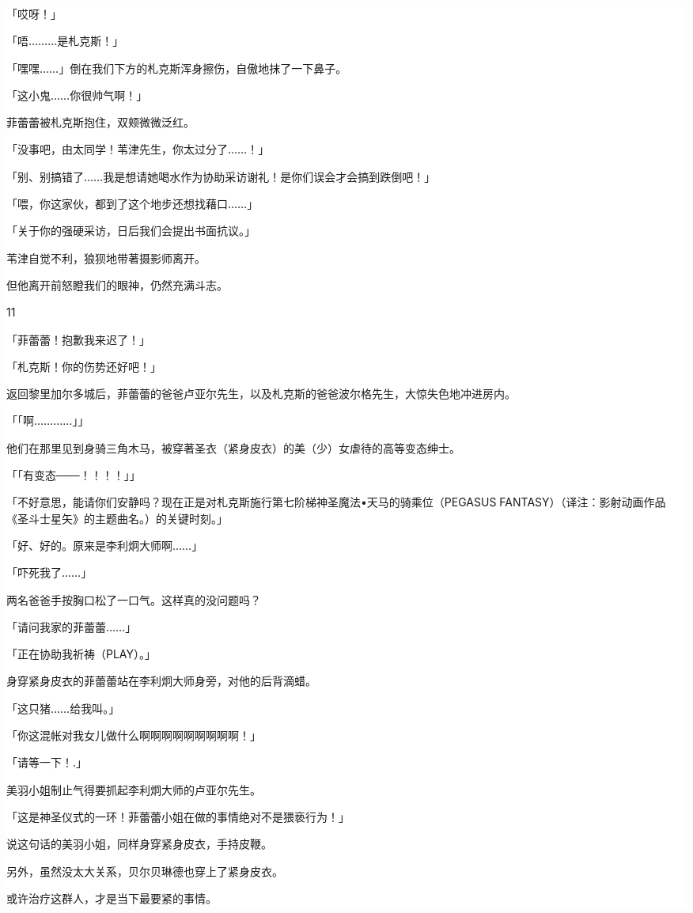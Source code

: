 「哎呀！」

「唔………是札克斯！」

「嘿嘿……」倒在我们下方的札克斯浑身擦伤，自傲地抹了一下鼻子。

「这小鬼……你很帅气啊！」

菲蕾蕾被札克斯抱住，双颊微微泛红。

「没事吧，由太同学！苇津先生，你太过分了……！」

「别、别搞错了……我是想请她喝水作为协助采访谢礼！是你们误会才会搞到跌倒吧！」

「喂，你这家伙，都到了这个地步还想找藉口……」

「关于你的强硬采访，日后我们会提出书面抗议。」

苇津自觉不利，狼狈地带著摄影师离开。

但他离开前怒瞪我们的眼神，仍然充满斗志。

11

「菲蕾蕾！抱歉我来迟了！」

「札克斯！你的伤势还好吧！」

返回黎里加尔多城后，菲蕾蕾的爸爸卢亚尔先生，以及札克斯的爸爸波尔格先生，大惊失色地冲进房内。

「「啊…………」」

他们在那里见到身骑三角木马，被穿著圣衣（紧身皮衣）的美（少）女虐待的高等变态绅士。

「「有变态───！！！！」」

「不好意思，能请你们安静吗？现在正是对札克斯施行第七阶梯神圣魔法•天马的骑乘位（PEGASUS FANTASY）（译注：影射动画作品《圣斗士星矢》的主题曲名。）的关键时刻。」

「好、好的。原来是李利炯大师啊……」

「吓死我了……」

两名爸爸手按胸口松了一口气。这样真的没问题吗？

「请问我家的菲蕾蕾……」

「正在协助我祈祷（PLAY）。」

身穿紧身皮衣的菲蕾蕾站在李利炯大师身旁，对他的后背滴蜡。

「这只猪……给我叫。」

「你这混帐对我女儿做什么啊啊啊啊啊啊啊啊啊！」

「请等一下！.」

美羽小姐制止气得要抓起李利炯大师的卢亚尔先生。

「这是神圣仪式的一环！菲蕾蕾小姐在做的事情绝对不是猥亵行为！」

说这句话的美羽小姐，同样身穿紧身皮衣，手持皮鞭。

另外，虽然没太大关系，贝尔贝琳德也穿上了紧身皮衣。

或许治疗这群人，才是当下最要紧的事情。

